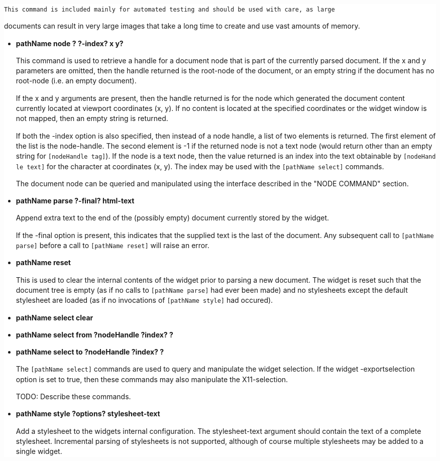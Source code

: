 	This command is included mainly for automated testing and should be used with care, as large 
documents can result in very large images that take a long time to create and use vast amounts of 
memory.


+	**pathName node ? ?-index? x y?**

	This command is used to retrieve a handle for a document node that is part of the currently 
parsed document. If the x and y parameters are omitted, then the handle returned is the root-node 
of the document, or an empty string if the document has no root-node (i.e. an empty document).

	If the x and y arguments are present, then the handle returned is for the node which generated 
the document content currently located at viewport coordinates (x, y). If no content is located 
at the specified coordinates or the widget window is not mapped, then an empty string is returned.

	If both the -index option is also specified, then instead of a node handle, a list of two 
elements is returned. The first element of the list is the node-handle. The second element is -1 
if the returned node is not a text node (would return other than an empty string for
`[nodeHandle tag]`). If the node is a text node, then the value returned is an index into the text obtainable 
by `[nodeHandle text]` for the character at coordinates (x, y). The index may be used with the 
`[pathName select]` commands.

	The document node can be queried and manipulated using the interface described in the "NODE 
COMMAND" section.


+	**pathName parse ?-final? html-text**

	Append extra text to the end of the (possibly empty) document currently stored by the widget.

	If the -final option is present, this indicates that the supplied text is the last of the 
document. Any subsequent call to `[pathName parse]` before a call to `[pathName reset]` will raise an 
error.


+	**pathName reset**


	This is used to clear the internal contents of the widget prior to parsing a new document. The 
widget is reset such that the document tree is empty (as if no calls to `[pathName parse]` had ever 
been made) and no stylesheets except the default stylesheet are loaded (as if no invocations of 
`[pathName style]` had occured).

+	**pathName select clear**
+	**pathName select from ?nodeHandle ?index? ?**
+	**pathName select to ?nodeHandle ?index? ?**

	The `[pathName select]` commands are used to query and manipulate the widget selection. If the 
widget -exportselection option is set to true, then these commands may also manipulate the 
X11-selection.

	TODO: Describe these commands.


+	**pathName style ?options? stylesheet-text**

	Add a stylesheet to the widgets internal configuration. The stylesheet-text argument should 
contain the text of a complete stylesheet. Incremental parsing of stylesheets is not supported, 
although of course multiple stylesheets may be added to a single widget.
